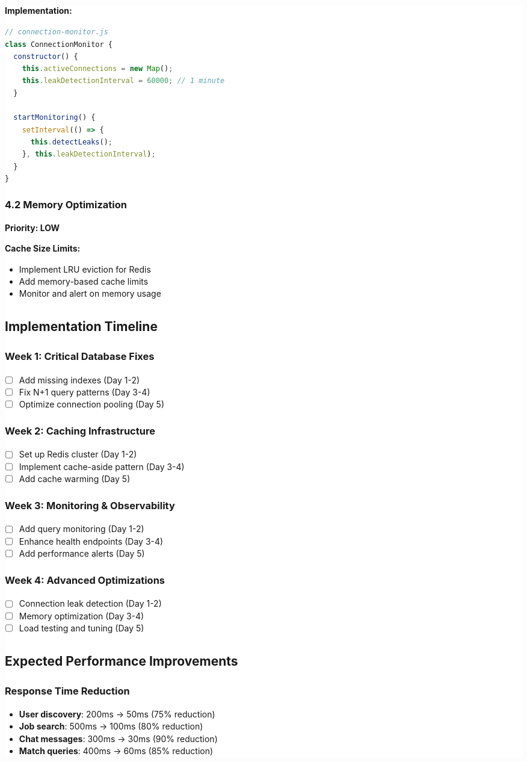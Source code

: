 **Implementation:**
```javascript
// connection-monitor.js
class ConnectionMonitor {
  constructor() {
    this.activeConnections = new Map();
    this.leakDetectionInterval = 60000; // 1 minute
  }
  
  startMonitoring() {
    setInterval(() => {
      this.detectLeaks();
    }, this.leakDetectionInterval);
  }
}
```

### 4.2 Memory Optimization
**Priority: LOW**

**Cache Size Limits:**
- Implement LRU eviction for Redis
- Add memory-based cache limits
- Monitor and alert on memory usage

## Implementation Timeline

### Week 1: Critical Database Fixes
- [ ] Add missing indexes (Day 1-2)
- [ ] Fix N+1 query patterns (Day 3-4)
- [ ] Optimize connection pooling (Day 5)

### Week 2: Caching Infrastructure
- [ ] Set up Redis cluster (Day 1-2)
- [ ] Implement cache-aside pattern (Day 3-4)
- [ ] Add cache warming (Day 5)

### Week 3: Monitoring & Observability
- [ ] Add query monitoring (Day 1-2)
- [ ] Enhance health endpoints (Day 3-4)
- [ ] Add performance alerts (Day 5)

### Week 4: Advanced Optimizations
- [ ] Connection leak detection (Day 1-2)
- [ ] Memory optimization (Day 3-4)
- [ ] Load testing and tuning (Day 5)

## Expected Performance Improvements

### Response Time Reduction
- **User discovery**: 200ms → 50ms (75% reduction)
- **Job search**: 500ms → 100ms (80% reduction)
- **Chat messages**: 300ms → 30ms (90% reduction)
- **Match queries**: 400ms → 60ms (85% reduction)
